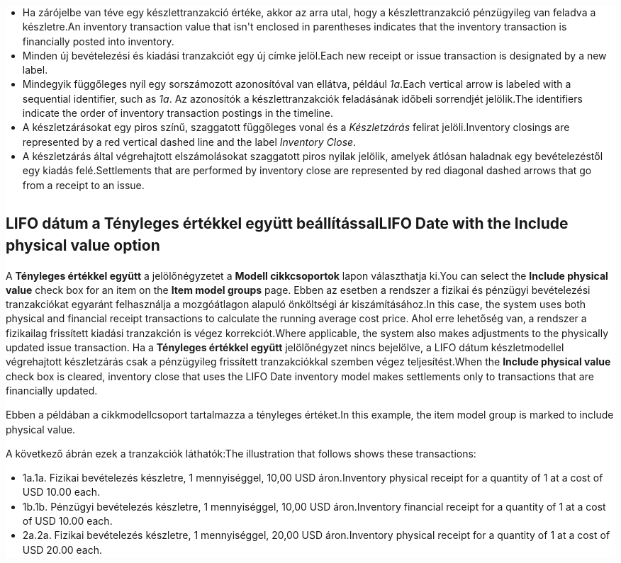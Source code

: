 - <span data-ttu-id="5cf01-154">Ha zárójelbe van téve egy készlettranzakció értéke, akkor az arra utal, hogy a készlettranzakció pénzügyileg van feladva a készletre.</span><span class="sxs-lookup"><span data-stu-id="5cf01-154">An inventory transaction value that isn't enclosed in parentheses indicates that the inventory transaction is financially posted into inventory.</span></span>
- <span data-ttu-id="5cf01-155">Minden új bevételezési és kiadási tranzakciót egy új címke jelöl.</span><span class="sxs-lookup"><span data-stu-id="5cf01-155">Each new receipt or issue transaction is designated by a new label.</span></span>
- <span data-ttu-id="5cf01-156">Mindegyik függőleges nyíl egy sorszámozott azonosítóval van ellátva, például *1a*.</span><span class="sxs-lookup"><span data-stu-id="5cf01-156">Each vertical arrow is labeled with a sequential identifier, such as *1a*.</span></span> <span data-ttu-id="5cf01-157">Az azonosítók a készlettranzakciók feladásának időbeli sorrendjét jelölik.</span><span class="sxs-lookup"><span data-stu-id="5cf01-157">The identifiers indicate the order of inventory transaction postings in the timeline.</span></span>
- <span data-ttu-id="5cf01-158">A készletzárásokat egy piros színű, szaggatott függőleges vonal és a *Készletzárás* felirat jelöli.</span><span class="sxs-lookup"><span data-stu-id="5cf01-158">Inventory closings are represented by a red vertical dashed line and the label *Inventory Close*.</span></span>
- <span data-ttu-id="5cf01-159">A készletzárás által végrehajtott elszámolásokat szaggatott piros nyilak jelölik, amelyek átlósan haladnak egy bevételezéstől egy kiadás felé.</span><span class="sxs-lookup"><span data-stu-id="5cf01-159">Settlements that are performed by inventory close are represented by red diagonal dashed arrows that go from a receipt to an issue.</span></span>

## <a name="lifo-date-with-the-include-physical-value-option"></a><span data-ttu-id="5cf01-160">LIFO dátum a Tényleges értékkel együtt beállítással</span><span class="sxs-lookup"><span data-stu-id="5cf01-160">LIFO Date with the Include physical value option</span></span>
<span data-ttu-id="5cf01-161">A **Tényleges értékkel együtt** a jelölőnégyzetet a **Modell cikkcsoportok** lapon választhatja ki.</span><span class="sxs-lookup"><span data-stu-id="5cf01-161">You can select the **Include physical value** check box for an item on the **Item model groups** page.</span></span> <span data-ttu-id="5cf01-162">Ebben az esetben a rendszer a fizikai és pénzügyi bevételezési tranzakciókat egyaránt felhasználja a mozgóátlagon alapuló önköltségi ár kiszámításához.</span><span class="sxs-lookup"><span data-stu-id="5cf01-162">In this case, the system uses both physical and financial receipt transactions to calculate the running average cost price.</span></span> <span data-ttu-id="5cf01-163">Ahol erre lehetőség van, a rendszer a fizikailag frissített kiadási tranzakción is végez korrekciót.</span><span class="sxs-lookup"><span data-stu-id="5cf01-163">Where applicable, the system also makes adjustments to the physically updated issue transaction.</span></span> <span data-ttu-id="5cf01-164">Ha a **Tényleges értékkel együtt** jelölőnégyzet nincs bejelölve, a LIFO dátum készletmodellel végrehajtott készletzárás csak a pénzügyileg frissített tranzakciókkal szemben végez teljesítést.</span><span class="sxs-lookup"><span data-stu-id="5cf01-164">When the **Include physical value** check box is cleared, inventory close that uses the LIFO Date inventory model makes settlements only to transactions that are financially updated.</span></span> 

<span data-ttu-id="5cf01-165">Ebben a példában a cikkmodellcsoport tartalmazza a tényleges értéket.</span><span class="sxs-lookup"><span data-stu-id="5cf01-165">In this example, the item model group is marked to include physical value.</span></span> 

<span data-ttu-id="5cf01-166">A következő ábrán ezek a tranzakciók láthatók:</span><span class="sxs-lookup"><span data-stu-id="5cf01-166">The illustration that follows shows these transactions:</span></span>

-   <span data-ttu-id="5cf01-167">1a.</span><span class="sxs-lookup"><span data-stu-id="5cf01-167">1a.</span></span> <span data-ttu-id="5cf01-168">Fizikai bevételezés készletre, 1 mennyiséggel, 10,00 USD áron.</span><span class="sxs-lookup"><span data-stu-id="5cf01-168">Inventory physical receipt for a quantity of 1 at a cost of USD 10.00 each.</span></span>
-   <span data-ttu-id="5cf01-169">1b.</span><span class="sxs-lookup"><span data-stu-id="5cf01-169">1b.</span></span> <span data-ttu-id="5cf01-170">Pénzügyi bevételezés készletre, 1 mennyiséggel, 10,00 USD áron.</span><span class="sxs-lookup"><span data-stu-id="5cf01-170">Inventory financial receipt for a quantity of 1 at a cost of USD 10.00 each.</span></span>
-   <span data-ttu-id="5cf01-171">2a.</span><span class="sxs-lookup"><span data-stu-id="5cf01-171">2a.</span></span> <span data-ttu-id="5cf01-172">Fizikai bevételezés készletre, 1 mennyiséggel, 20,00 USD áron.</span><span class="sxs-lookup"><span data-stu-id="5cf01-172">Inventory physical receipt for a quantity of 1 at a cost of USD 20.00 each.</span></span>